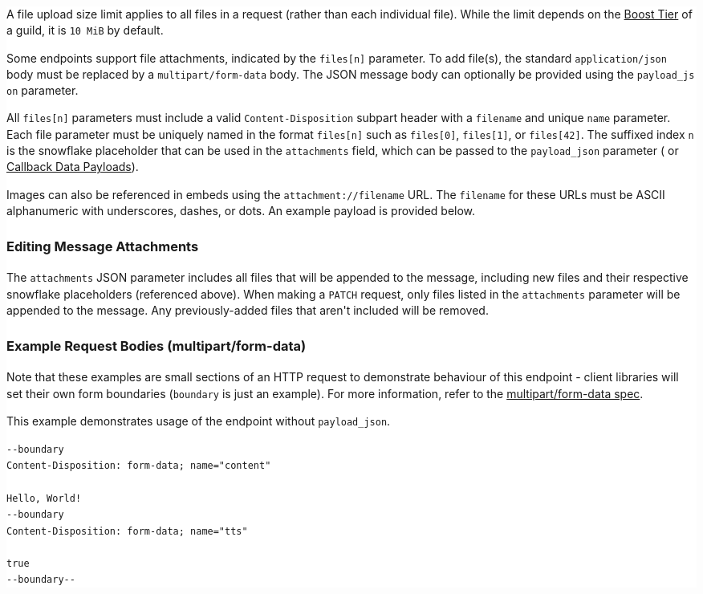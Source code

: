 A file upload size limit applies to all files in a request (rather than each individual file). While the limit depends
on
the [Boost Tier](https://support.discord.com/hc/en-us/articles/360028038352-Server-Boosting-FAQ-#h_419c3bd5-addd-4989-b7cf-c7957ef92583)
of a guild, it is `10 MiB` by default.

Some endpoints support file attachments, indicated by the `files[n]` parameter. To add file(s), the standard
`application/json` body must be replaced by a `multipart/form-data` body. The JSON message body can optionally be
provided using the `payload_json` parameter.

All `files[n]` parameters must include a valid `Content-Disposition` subpart header with a `filename` and unique `name`
parameter. Each file parameter must be uniquely named in the format `files[n]` such as `files[0]`, `files[1]`, or
`files[42]`. The suffixed index `n` is the snowflake placeholder that can be used in the `attachments` field, which can
be passed to the `payload_json` parameter (
or [Callback Data Payloads](/docs/interactions/receiving-and-responding#interaction-response-object-interaction-callback-data-structure)).

Images can also be referenced in embeds using the `attachment://filename` URL. The `filename` for these URLs must be
ASCII alphanumeric with underscores, dashes, or dots. An example payload is provided below.

### Editing Message Attachments

The `attachments` JSON parameter includes all files that will be appended to the message, including new files and their
respective snowflake placeholders (referenced above). When making a `PATCH` request, only files listed in the
`attachments` parameter will be appended to the message. Any previously-added files that aren't included will be
removed.

### Example Request Bodies (multipart/form-data)

Note that these examples are small sections of an HTTP request to demonstrate behaviour of this endpoint - client
libraries will set their own form boundaries (`boundary` is just an example). For more information, refer to
the [multipart/form-data spec](https://tools.ietf.org/html/rfc7578#section-4).

This example demonstrates usage of the endpoint without `payload_json`.

```
--boundary
Content-Disposition: form-data; name="content"

Hello, World!
--boundary
Content-Disposition: form-data; name="tts"

true
--boundary--
```
